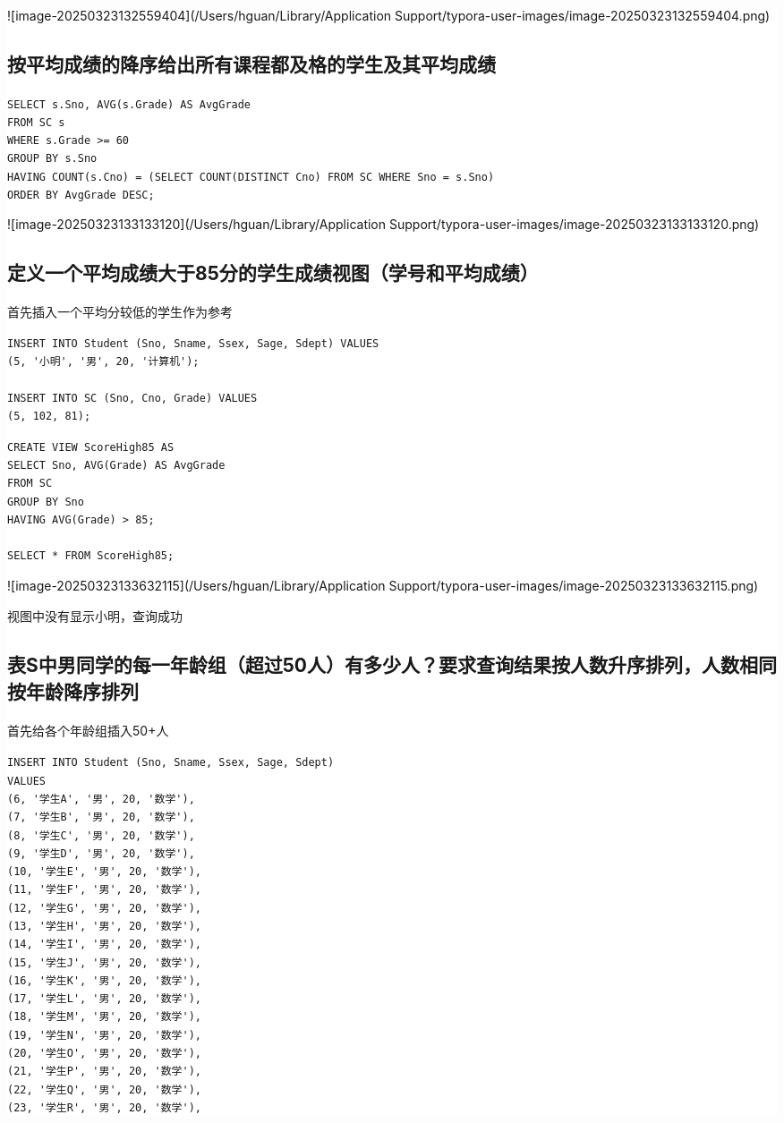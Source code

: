 ![image-20250323132559404](/Users/hguan/Library/Application Support/typora-user-images/image-20250323132559404.png)

## 按平均成绩的降序给出所有课程都及格的学生及其平均成绩

```
SELECT s.Sno, AVG(s.Grade) AS AvgGrade
FROM SC s
WHERE s.Grade >= 60
GROUP BY s.Sno
HAVING COUNT(s.Cno) = (SELECT COUNT(DISTINCT Cno) FROM SC WHERE Sno = s.Sno)
ORDER BY AvgGrade DESC;
```

![image-20250323133133120](/Users/hguan/Library/Application Support/typora-user-images/image-20250323133133120.png)

## 定义一个平均成绩大于85分的学生成绩视图（学号和平均成绩）

首先插入一个平均分较低的学生作为参考

```
INSERT INTO Student (Sno, Sname, Ssex, Sage, Sdept) VALUES
(5, '小明', '男', 20, '计算机');

INSERT INTO SC (Sno, Cno, Grade) VALUES
(5, 102, 81);
```
```
CREATE VIEW ScoreHigh85 AS
SELECT Sno, AVG(Grade) AS AvgGrade
FROM SC
GROUP BY Sno
HAVING AVG(Grade) > 85;

SELECT * FROM ScoreHigh85;
```

![image-20250323133632115](/Users/hguan/Library/Application Support/typora-user-images/image-20250323133632115.png)

视图中没有显示小明，查询成功

## 表S中男同学的每一年龄组（超过50人）有多少人？要求查询结果按人数升序排列，人数相同按年龄降序排列

首先给各个年龄组插入50+人

```
INSERT INTO Student (Sno, Sname, Ssex, Sage, Sdept)
VALUES
(6, '学生A', '男', 20, '数学'),
(7, '学生B', '男', 20, '数学'),
(8, '学生C', '男', 20, '数学'),
(9, '学生D', '男', 20, '数学'),
(10, '学生E', '男', 20, '数学'),
(11, '学生F', '男', 20, '数学'),
(12, '学生G', '男', 20, '数学'),
(13, '学生H', '男', 20, '数学'),
(14, '学生I', '男', 20, '数学'),
(15, '学生J', '男', 20, '数学'),
(16, '学生K', '男', 20, '数学'),
(17, '学生L', '男', 20, '数学'),
(18, '学生M', '男', 20, '数学'),
(19, '学生N', '男', 20, '数学'),
(20, '学生O', '男', 20, '数学'),
(21, '学生P', '男', 20, '数学'),
(22, '学生Q', '男', 20, '数学'),
(23, '学生R', '男', 20, '数学'),
```